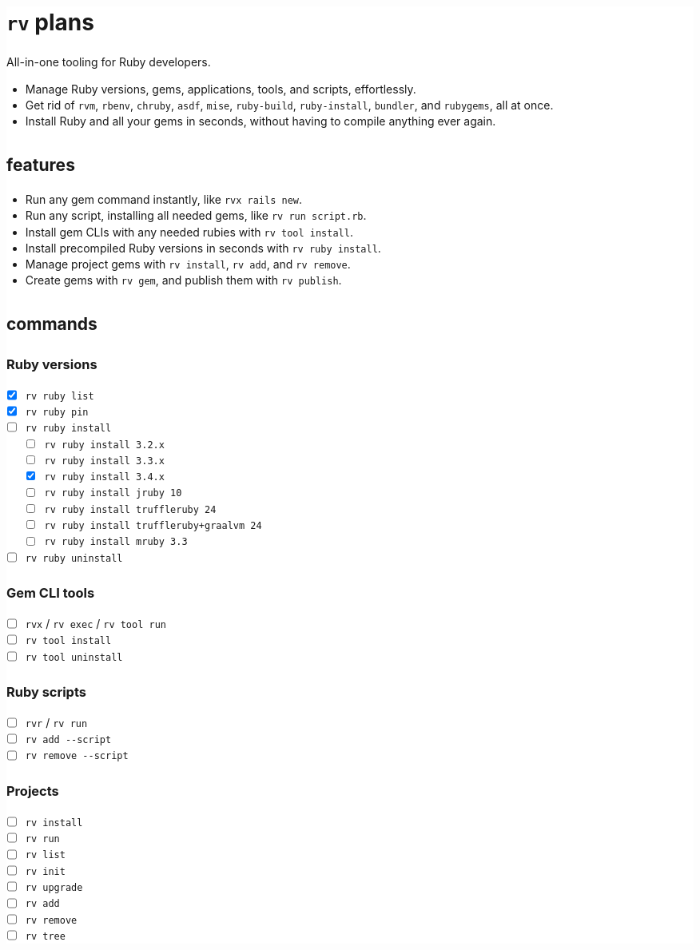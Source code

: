 # `rv` plans

All-in-one tooling for Ruby developers.

- Manage Ruby versions, gems, applications, tools, and scripts, effortlessly.
- Get rid of `rvm`, `rbenv`, `chruby`, `asdf`, `mise`, `ruby-build`, `ruby-install`, `bundler`, and `rubygems`, all at once.
- Install Ruby and all your gems in seconds, without having to compile anything ever again.

## features

- Run any gem command instantly, like `rvx rails new`.
- Run any script, installing all needed gems, like `rv run script.rb`.
- Install gem CLIs with any needed rubies with `rv tool install`.
- Install precompiled Ruby versions in seconds with `rv ruby install`.
- Manage project gems with `rv install`, `rv add`, and `rv remove`.
- Create gems with `rv gem`, and publish them with `rv publish`.

## commands

### Ruby versions

- [x] `rv ruby list`
- [x] `rv ruby pin`
- [ ] `rv ruby install`
  - [ ] `rv ruby install 3.2.x`
  - [ ] `rv ruby install 3.3.x`
  - [x] `rv ruby install 3.4.x`
  - [ ] `rv ruby install jruby 10`
  - [ ] `rv ruby install truffleruby 24`
  - [ ] `rv ruby install truffleruby+graalvm 24`
  - [ ] `rv ruby install mruby 3.3`
- [ ] `rv ruby uninstall`

### Gem CLI tools

- [ ] `rvx` / `rv exec` / `rv tool run`
- [ ] `rv tool install`
- [ ] `rv tool uninstall`

### Ruby scripts

- [ ] `rvr` / `rv run`
- [ ] `rv add --script`
- [ ] `rv remove --script`

### Projects

- [ ] `rv install`
- [ ] `rv run`
- [ ] `rv list`
- [ ] `rv init`
- [ ] `rv upgrade`
- [ ] `rv add`
- [ ] `rv remove`
- [ ] `rv tree`

